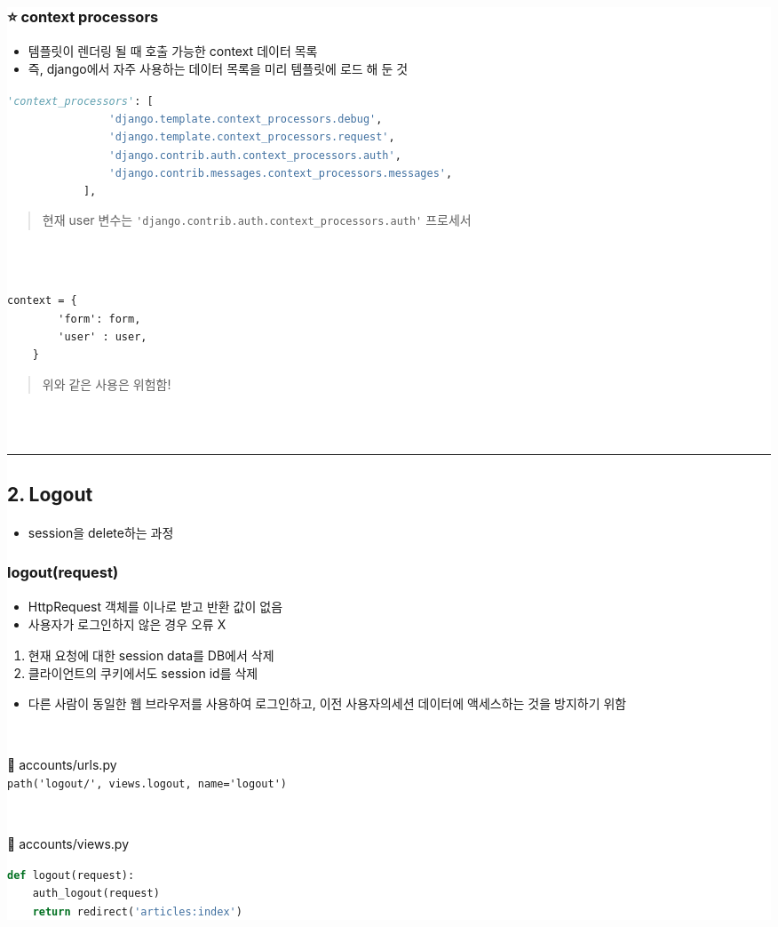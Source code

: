 ### ⭐ context processors
- 템플릿이 렌더링 될 때 호출 가능한 context 데이터 목록
- 즉, django에서 자주 사용하는 데이터 목록을 미리 템플릿에 로드 해 둔 것


``` python
'context_processors': [
                'django.template.context_processors.debug',
                'django.template.context_processors.request',
                'django.contrib.auth.context_processors.auth',
                'django.contrib.messages.context_processors.messages',
            ],
```
> 현재 user 변수는 `'django.contrib.auth.context_processors.auth'` 프로세서

<br><br>


```
context = {
        'form': form,
        'user' : user, 
    }
```
> 위와 같은 사용은 위험함!

<br><br>

---

## 2. Logout
- session을 delete하는 과정

### logout(request)

- HttpRequest 객체를 이나로 받고 반환 값이 없음
- 사용자가 로그인하지 않은 경우 오류 X

1. 현재 요청에 대한 session data를 DB에서 삭제
2. 클라이언트의 쿠키에서도 session id를 삭제

  - 다른 사람이 동일한 웹 브라우저를 사용하여 로그인하고, 이전 사용자의세션 데이터에 액세스하는 것을 방지하기 위함

<br>

📍 accounts/urls.py <br>
`path('logout/', views.logout, name='logout')`

<br>

📍 accounts/views.py
``` python
def logout(request):
    auth_logout(request)
    return redirect('articles:index')
```
